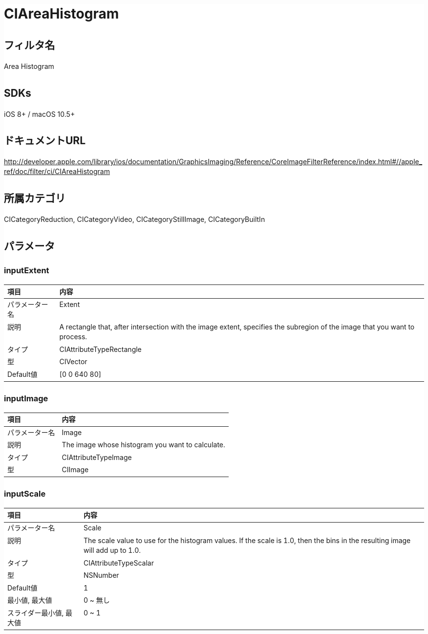 # CIAreaHistogram

## フィルタ名
Area Histogram

## SDKs
iOS 8+ / macOS 10.5+

## ドキュメントURL
http://developer.apple.com/library/ios/documentation/GraphicsImaging/Reference/CoreImageFilterReference/index.html#//apple_ref/doc/filter/ci/CIAreaHistogram

## 所属カテゴリ
CICategoryReduction, CICategoryVideo, CICategoryStillImage, CICategoryBuiltIn

## パラメータ

### inputExtent
|項目|内容|
|:--|:--|
|パラメーター名|Extent|
|説明|A rectangle that, after intersection with the image extent, specifies the subregion of the image that you want to process.|
|タイプ|CIAttributeTypeRectangle|
|型|CIVector|
|Default値|[0 0 640 80]|

### inputImage
|項目|内容|
|:--|:--|
|パラメーター名|Image|
|説明|The image whose histogram you want to calculate.|
|タイプ|CIAttributeTypeImage|
|型|CIImage|

### inputScale
|項目|内容|
|:--|:--|
|パラメーター名|Scale|
|説明|The scale value to use for the histogram values. If the scale is 1.0, then the bins in the resulting image will add up to 1.0.|
|タイプ|CIAttributeTypeScalar|
|型|NSNumber|
|Default値|1|
|最小値, 最大値|0 ~ 無し|
|スライダー最小値, 最大値|0 ~ 1|
